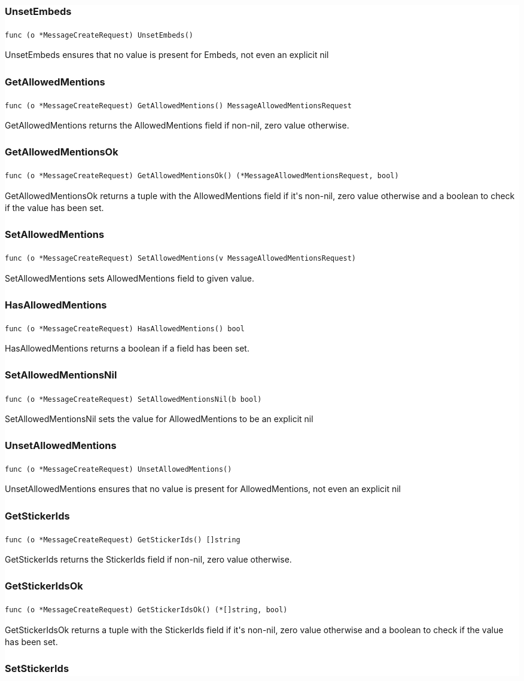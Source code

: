 ### UnsetEmbeds
`func (o *MessageCreateRequest) UnsetEmbeds()`

UnsetEmbeds ensures that no value is present for Embeds, not even an explicit nil
### GetAllowedMentions

`func (o *MessageCreateRequest) GetAllowedMentions() MessageAllowedMentionsRequest`

GetAllowedMentions returns the AllowedMentions field if non-nil, zero value otherwise.

### GetAllowedMentionsOk

`func (o *MessageCreateRequest) GetAllowedMentionsOk() (*MessageAllowedMentionsRequest, bool)`

GetAllowedMentionsOk returns a tuple with the AllowedMentions field if it's non-nil, zero value otherwise
and a boolean to check if the value has been set.

### SetAllowedMentions

`func (o *MessageCreateRequest) SetAllowedMentions(v MessageAllowedMentionsRequest)`

SetAllowedMentions sets AllowedMentions field to given value.

### HasAllowedMentions

`func (o *MessageCreateRequest) HasAllowedMentions() bool`

HasAllowedMentions returns a boolean if a field has been set.

### SetAllowedMentionsNil

`func (o *MessageCreateRequest) SetAllowedMentionsNil(b bool)`

 SetAllowedMentionsNil sets the value for AllowedMentions to be an explicit nil

### UnsetAllowedMentions
`func (o *MessageCreateRequest) UnsetAllowedMentions()`

UnsetAllowedMentions ensures that no value is present for AllowedMentions, not even an explicit nil
### GetStickerIds

`func (o *MessageCreateRequest) GetStickerIds() []string`

GetStickerIds returns the StickerIds field if non-nil, zero value otherwise.

### GetStickerIdsOk

`func (o *MessageCreateRequest) GetStickerIdsOk() (*[]string, bool)`

GetStickerIdsOk returns a tuple with the StickerIds field if it's non-nil, zero value otherwise
and a boolean to check if the value has been set.

### SetStickerIds
